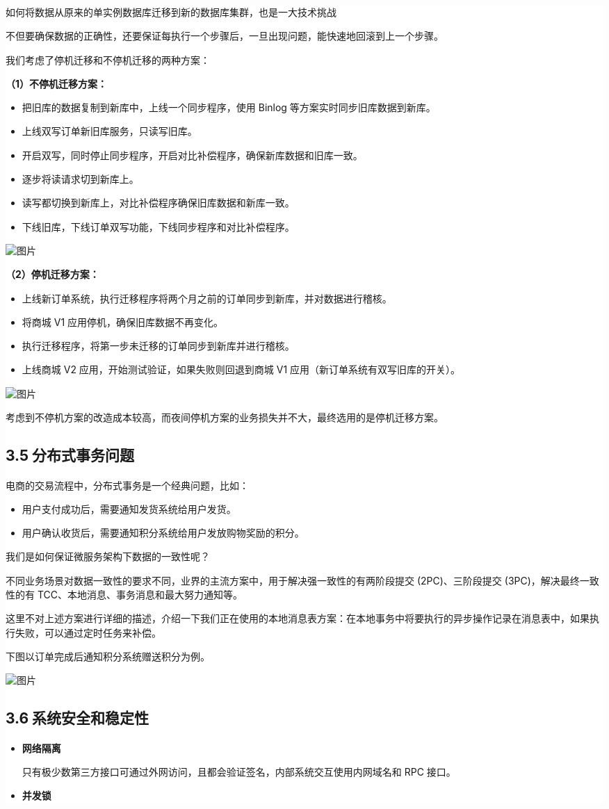 如何将数据从原来的单实例数据库迁移到新的数据库集群，也是一大技术挑战

不但要确保数据的正确性，还要保证每执行一个步骤后，一旦出现问题，能快速地回滚到上一个步骤。

我们考虑了停机迁移和不停机迁移的两种方案：

**（1）不停机迁移方案：**

* 把旧库的数据复制到新库中，上线一个同步程序，使用 Binlog 等方案实时同步旧库数据到新库。

* 上线双写订单新旧库服务，只读写旧库。

* 开启双写，同时停止同步程序，开启对比补偿程序，确保新库数据和旧库一致。

* 逐步将读请求切到新库上。

* 读写都切换到新库上，对比补偿程序确保旧库数据和新库一致。

* 下线旧库，下线订单双写功能，下线同步程序和对比补偿程序。

![图片](https://mmbiz.qpic.cn/mmbiz_png/4g5IMGibSxt7orIXpEkiaO1lkDqhgnCyY1dvic2nJV7K2CQBdBMtPmBavbibuwWdqbIptPwu8k310ytTTicAW7dk8Jw/640?wx_fmt=png)

**（2）停机迁移方案：**

* 上线新订单系统，执行迁移程序将两个月之前的订单同步到新库，并对数据进行稽核。

* 将商城 V1 应用停机，确保旧库数据不再变化。

* 执行迁移程序，将第一步未迁移的订单同步到新库并进行稽核。

* 上线商城 V2 应用，开始测试验证，如果失败则回退到商城 V1 应用（新订单系统有双写旧库的开关）。

![图片](https://mmbiz.qpic.cn/mmbiz_png/4g5IMGibSxt7orIXpEkiaO1lkDqhgnCyY1x9EEsvjZSe69Cs8FR3wYZUWWcjaRSNrzwC8nX8m9kQqvpmrSUT7Qeg/640?wx_fmt=png)

考虑到不停机方案的改造成本较高，而夜间停机方案的业务损失并不大，最终选用的是停机迁移方案。

## 3.5 分布式事务问题

电商的交易流程中，分布式事务是一个经典问题，比如：

* 用户支付成功后，需要通知发货系统给用户发货。

* 用户确认收货后，需要通知积分系统给用户发放购物奖励的积分。

我们是如何保证微服务架构下数据的一致性呢？

不同业务场景对数据一致性的要求不同，业界的主流方案中，用于解决强一致性的有两阶段提交 (2PC)、三阶段提交 (3PC)，解决最终一致性的有 TCC、本地消息、事务消息和最大努力通知等。

这里不对上述方案进行详细的描述，介绍一下我们正在使用的本地消息表方案：在本地事务中将要执行的异步操作记录在消息表中，如果执行失败，可以通过定时任务来补偿。

下图以订单完成后通知积分系统赠送积分为例。

![图片](https://mmbiz.qpic.cn/mmbiz_png/4g5IMGibSxt7orIXpEkiaO1lkDqhgnCyY1NVX7wcb37XQC6gGxIqcFUJPYqwKanADGbMHNMNjiaSND449xYHm0z3w/640?wx_fmt=png)

## 3.6 系统安全和稳定性

* **网络隔离**
  
  只有极少数第三方接口可通过外网访问，且都会验证签名，内部系统交互使用内网域名和 RPC 接口。

* **并发锁**
  